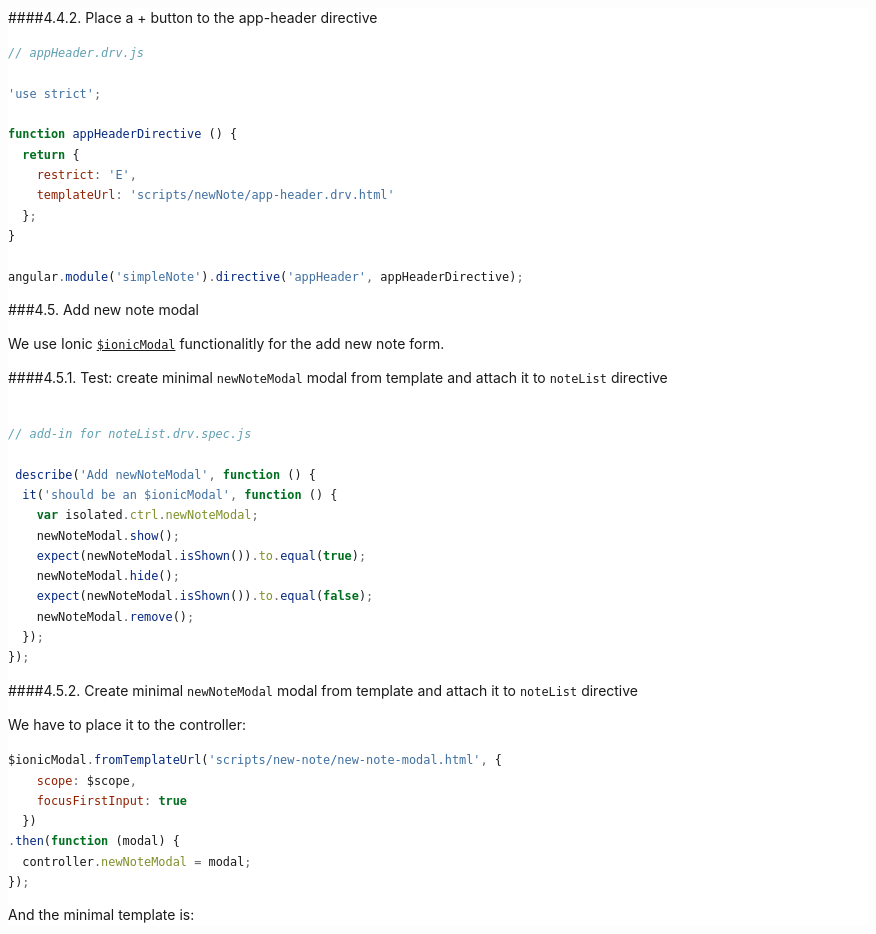 ####4.4.2. Place a + button to the app-header directive

```js
// appHeader.drv.js

'use strict';

function appHeaderDirective () {
  return {
    restrict: 'E',
    templateUrl: 'scripts/newNote/app-header.drv.html'
  };
}

angular.module('simpleNote').directive('appHeader', appHeaderDirective);
```

###4.5. Add new note modal

We use Ionic [```$ionicModal```](http://ionicframework.com/docs/api/service/$ionicModal/) functionalitly for the add new note form.

####4.5.1. Test: create minimal ```newNoteModal``` modal from template and attach it to ```noteList``` directive

```js

// add-in for noteList.drv.spec.js

 describe('Add newNoteModal', function () {
  it('should be an $ionicModal', function () {
    var isolated.ctrl.newNoteModal;
    newNoteModal.show();
    expect(newNoteModal.isShown()).to.equal(true);
    newNoteModal.hide();
    expect(newNoteModal.isShown()).to.equal(false);
    newNoteModal.remove();
  });
});
```

####4.5.2. Create minimal ```newNoteModal``` modal from template and attach it to ```noteList``` directive

We have to place it to the controller:

```js
$ionicModal.fromTemplateUrl('scripts/new-note/new-note-modal.html', {
    scope: $scope,
    focusFirstInput: true
  })
.then(function (modal) {
  controller.newNoteModal = modal;
});
```
And the minimal template is:
